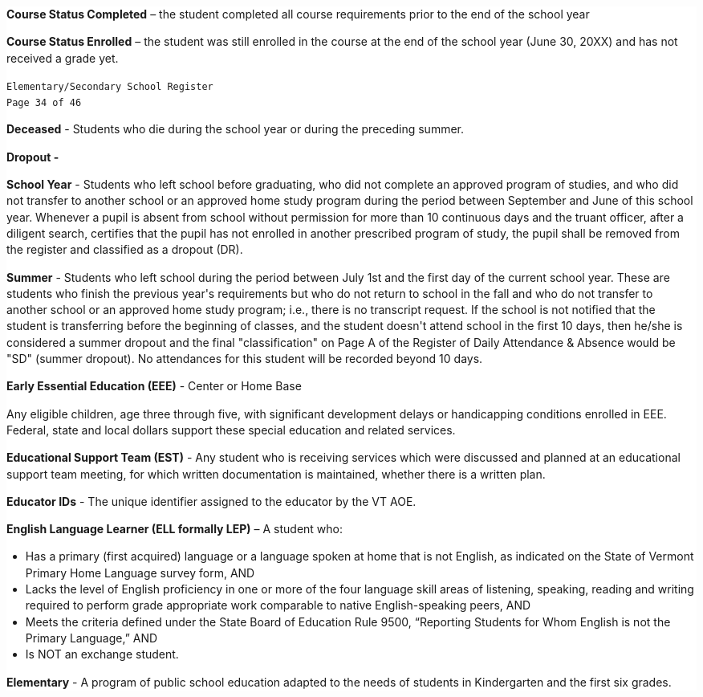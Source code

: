 **Course Status Completed** – the student completed all course requirements prior to the end of
the school year

**Course Status Enrolled** – the student was still enrolled in the course at the end of the school
year (June 30, 20XX) and has not received a grade yet.


```
Elementary/Secondary School Register
Page 34 of 46
```
**Deceased** - Students who die during the school year or during the preceding summer.

**Dropout -**

**School Year** - Students who left school before graduating, who did not complete an approved
program of studies, and who did not transfer to another school or an approved home study
program during the period between September and June of this school year. Whenever a pupil
is absent from school without permission for more than 10 continuous days and the truant
officer, after a diligent search, certifies that the pupil has not enrolled in another prescribed
program of study, the pupil shall be removed from the register and classified as a dropout (DR).

**Summer** - Students who left school during the period between July 1st and the first day of the
current school year. These are students who finish the previous year's requirements but who do
not return to school in the fall and who do not transfer to another school or an approved home
study program; i.e., there is no transcript request. If the school is not notified that the student is
transferring before the beginning of classes, and the student doesn't attend school in the first 10
days, then he/she is considered a summer dropout and the final "classification" on Page A of the
Register of Daily Attendance & Absence would be "SD" (summer dropout). No attendances for
this student will be recorded beyond 10 days.

**Early Essential Education (EEE)** - Center or Home Base

Any eligible children, age three through five, with significant development delays or
handicapping conditions enrolled in EEE. Federal, state and local dollars support these special
education and related services.

**Educational Support Team (EST)** - Any student who is receiving services which were
discussed and planned at an educational support team meeting, for which written
documentation is maintained, whether there is a written plan.

**Educator IDs** - The unique identifier assigned to the educator by the VT AOE.

**English Language Learner (ELL formally LEP)** – A student who:

- Has a primary (first acquired) language or a language spoken at home that is not
    English, as indicated on the State of Vermont Primary Home Language survey form,
    AND
- Lacks the level of English proficiency in one or more of the four language skill areas of
    listening, speaking, reading and writing required to perform grade appropriate work
    comparable to native English-speaking peers, AND
- Meets the criteria defined under the State Board of Education Rule 9500, “Reporting
    Students for Whom English is not the Primary Language,” AND
- Is NOT an exchange student.

**Elementary** - A program of public school education adapted to the needs of students in
Kindergarten and the first six grades.
